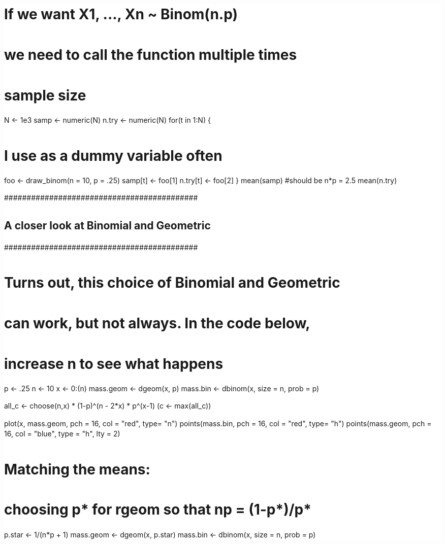 
###
# If we want X1, ..., Xn ~ Binom(n.p)
# we need to call the function multiple times

# sample size
N <- 1e3
samp <- numeric(N)
n.try <- numeric(N)
for(t in 1:N)
{
  # I use as a dummy variable often
  foo <- draw_binom(n = 10, p = .25)
  samp[t] <- foo[1]
  n.try[t] <- foo[2]
}
mean(samp) #should be n*p = 2.5
mean(n.try)

###########################################
## A closer look at Binomial and Geometric
###########################################
# Turns out, this choice of Binomial and Geometric
# can work, but not always. In the code below, 
# increase n to see what happens

p <- .25
n <- 10
x <- 0:(n)
mass.geom <- dgeom(x, p)
mass.bin <- dbinom(x, size = n, prob = p)

all_c <- choose(n,x) * (1-p)^(n - 2*x) * p^(x-1)
(c <- max(all_c))


plot(x, mass.geom, pch = 16, col = "red", type= "n")
points(mass.bin, pch = 16, col = "red", type= "h")
points(mass.geom, pch = 16, col = "blue", type = "h", lty = 2)


# Matching the means:
# choosing p* for rgeom so that np = (1-p*)/p*
p.star <- 1/(n*p + 1)
mass.geom <- dgeom(x, p.star)
mass.bin <- dbinom(x, size = n, prob = p)
